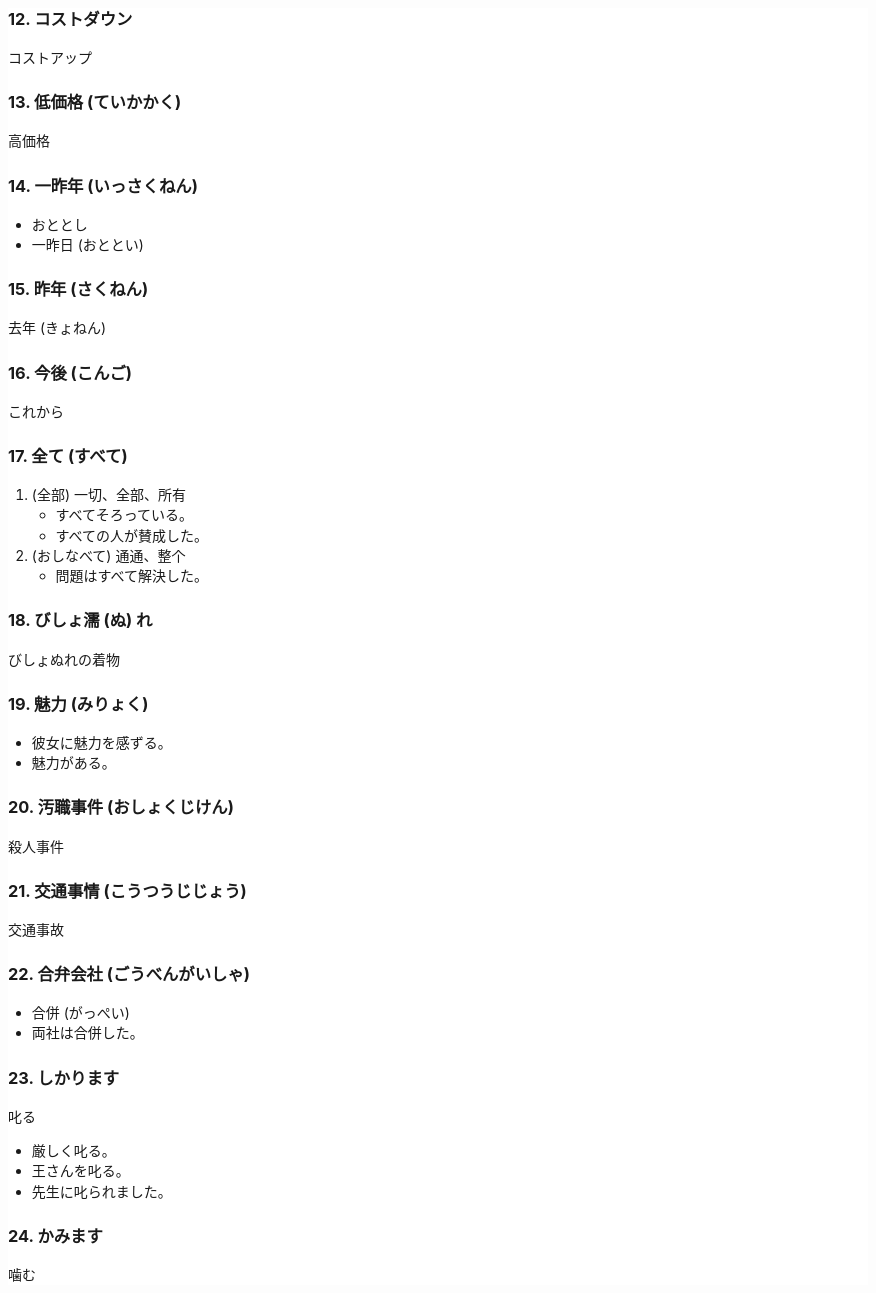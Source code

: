 ### 12. コストダウン
コストアップ

### 13. 低価格 (ていかかく)
高価格

### 14. 一昨年 (いっさくねん)
* おととし
* 一昨日 (おととい)

### 15. 昨年 (さくねん)
去年 (きょねん)

### 16. 今後 (こんご)
これから

### 17. 全て (すべて)
1. (全部) 一切、全部、所有
	* すべてそろっている。
	* すべての人が賛成した。
2. (おしなべて) 通通、整个
	* 問題はすべて解決した。 

### 18. びしょ濡 (ぬ) れ
びしょぬれの着物

### 19. 魅力 (みりょく)
* 彼女に魅力を感ずる。
* 魅力がある。

### 20. 汚職事件 (おしょくじけん)
殺人事件

### 21. 交通事情 (こうつうじじょう)
交通事故

### 22. 合弁会社 (ごうべんがいしゃ)
* 合併 (がっぺい)
* 両社は合併した。

### 23. しかります
叱る

* 厳しく叱る。
* 王さんを叱る。
* 先生に叱られました。

### 24. かみます
噛む
